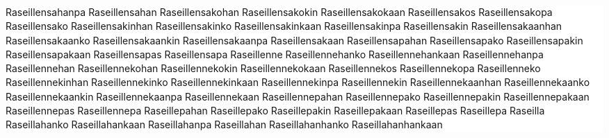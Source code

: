 Raseillensahanpa
Raseillensahan
Raseillensakohan
Raseillensakokin
Raseillensakokaan
Raseillensakos
Raseillensakopa
Raseillensako
Raseillensakinhan
Raseillensakinko
Raseillensakinkaan
Raseillensakinpa
Raseillensakin
Raseillensakaanhan
Raseillensakaanko
Raseillensakaankin
Raseillensakaanpa
Raseillensakaan
Raseillensapahan
Raseillensapako
Raseillensapakin
Raseillensapakaan
Raseillensapas
Raseillensapa
Raseillenne
Raseillennehanko
Raseillennehankaan
Raseillennehanpa
Raseillennehan
Raseillennekohan
Raseillennekokin
Raseillennekokaan
Raseillennekos
Raseillennekopa
Raseillenneko
Raseillennekinhan
Raseillennekinko
Raseillennekinkaan
Raseillennekinpa
Raseillennekin
Raseillennekaanhan
Raseillennekaanko
Raseillennekaankin
Raseillennekaanpa
Raseillennekaan
Raseillennepahan
Raseillennepako
Raseillennepakin
Raseillennepakaan
Raseillennepas
Raseillennepa
Raseillepahan
Raseillepako
Raseillepakin
Raseillepakaan
Raseillepas
Raseillepa
Raseilla
Raseillahanko
Raseillahankaan
Raseillahanpa
Raseillahan
Raseillahanhanko
Raseillahanhankaan